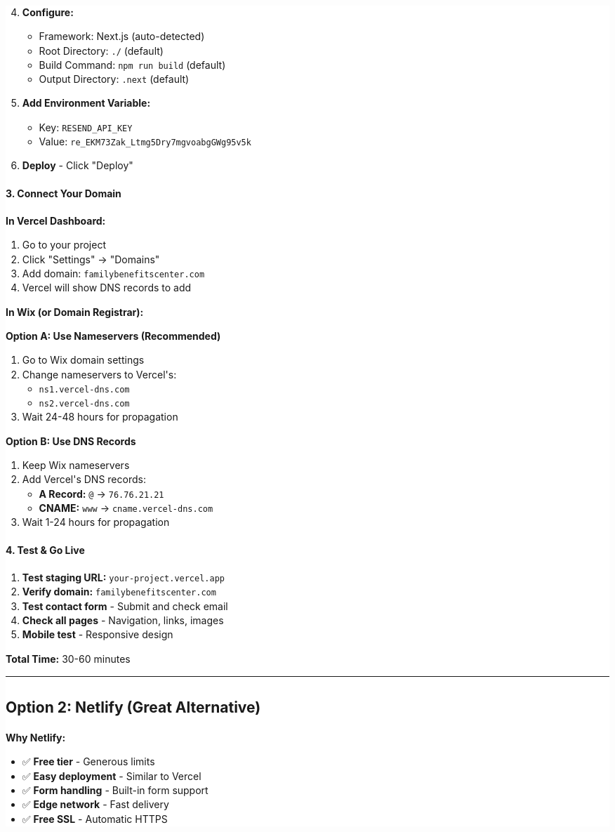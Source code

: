 4. **Configure:**
   - Framework: Next.js (auto-detected)
   - Root Directory: `./` (default)
   - Build Command: `npm run build` (default)
   - Output Directory: `.next` (default)

5. **Add Environment Variable:**
   - Key: `RESEND_API_KEY`
   - Value: `re_EKM73Zak_Ltmg5Dry7mgvoabgGWg95v5k`

6. **Deploy** - Click "Deploy"

#### 3. Connect Your Domain

**In Vercel Dashboard:**

1. Go to your project
2. Click "Settings" → "Domains"
3. Add domain: `familybenefitscenter.com`
4. Vercel will show DNS records to add

**In Wix (or Domain Registrar):**

**Option A: Use Nameservers (Recommended)**
1. Go to Wix domain settings
2. Change nameservers to Vercel's:
   - `ns1.vercel-dns.com`
   - `ns2.vercel-dns.com`
3. Wait 24-48 hours for propagation

**Option B: Use DNS Records**
1. Keep Wix nameservers
2. Add Vercel's DNS records:
   - **A Record:** `@` → `76.76.21.21`
   - **CNAME:** `www` → `cname.vercel-dns.com`
3. Wait 1-24 hours for propagation

#### 4. Test & Go Live

1. **Test staging URL:** `your-project.vercel.app`
2. **Verify domain:** `familybenefitscenter.com`
3. **Test contact form** - Submit and check email
4. **Check all pages** - Navigation, links, images
5. **Mobile test** - Responsive design

**Total Time:** 30-60 minutes

---

## Option 2: Netlify (Great Alternative)

**Why Netlify:**
- ✅ **Free tier** - Generous limits
- ✅ **Easy deployment** - Similar to Vercel
- ✅ **Form handling** - Built-in form support
- ✅ **Edge network** - Fast delivery
- ✅ **Free SSL** - Automatic HTTPS
